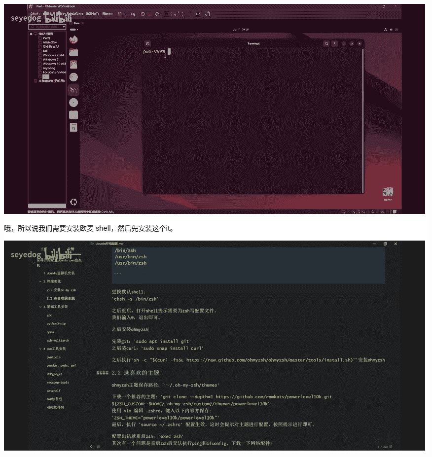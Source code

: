 ![](img/7aa482f7a9bd4b43feb242ef67567de7_82.png)

哦，所以说我们需要安装欧麦 shell，然后先安装这个it。

![](img/7aa482f7a9bd4b43feb242ef67567de7_84.png)
